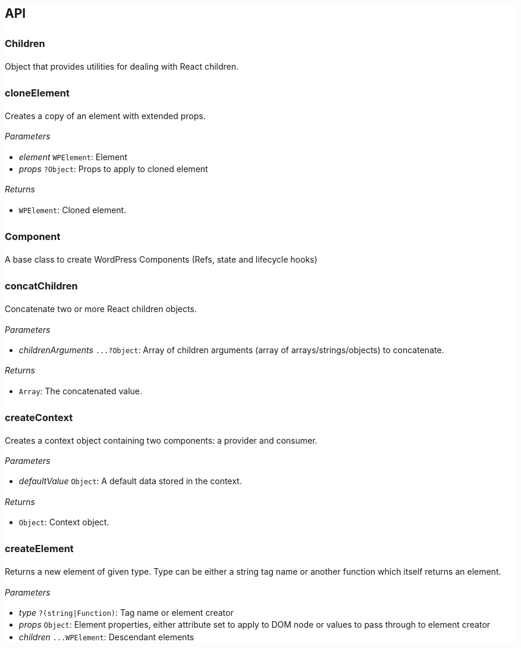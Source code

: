 ## API



### Children

Object that provides utilities for dealing with React children.

### cloneElement

Creates a copy of an element with extended props.

_Parameters_

-   _element_ `WPElement`: Element
-   _props_ `?Object`: Props to apply to cloned element

_Returns_

-   `WPElement`: Cloned element.

### Component

A base class to create WordPress Components (Refs, state and lifecycle hooks)

### concatChildren

Concatenate two or more React children objects.

_Parameters_

-   _childrenArguments_ `...?Object`: Array of children arguments (array of arrays/strings/objects) to concatenate.

_Returns_

-   `Array`: The concatenated value.

### createContext

Creates a context object containing two components: a provider and consumer.

_Parameters_

-   _defaultValue_ `Object`: A default data stored in the context.

_Returns_

-   `Object`: Context object.

### createElement

Returns a new element of given type. Type can be either a string tag name or
another function which itself returns an element.

_Parameters_

-   _type_ `?(string|Function)`: Tag name or element creator
-   _props_ `Object`: Element properties, either attribute set to apply to DOM node or values to pass through to element creator
-   _children_ `...WPElement`: Descendant elements
